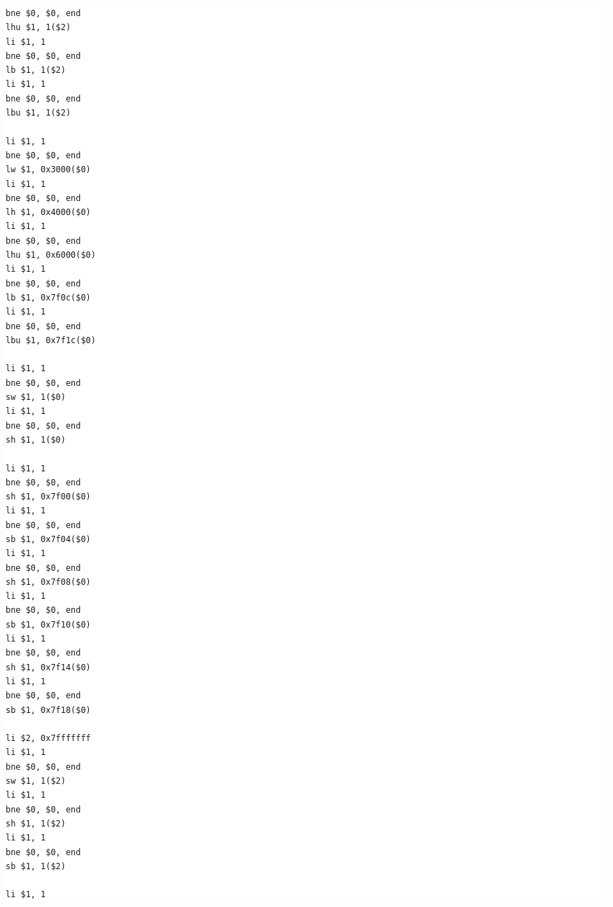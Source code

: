   ```assembly
  bne $0, $0, end
  lhu $1, 1($2)
  li $1, 1
  bne $0, $0, end
  lb $1, 1($2)
  li $1, 1
  bne $0, $0, end
  lbu $1, 1($2)
  
  li $1, 1
  bne $0, $0, end
  lw $1, 0x3000($0)
  li $1, 1
  bne $0, $0, end
  lh $1, 0x4000($0)
  li $1, 1
  bne $0, $0, end
  lhu $1, 0x6000($0)
  li $1, 1
  bne $0, $0, end
  lb $1, 0x7f0c($0)
  li $1, 1
  bne $0, $0, end
  lbu $1, 0x7f1c($0)
  
  li $1, 1
  bne $0, $0, end
  sw $1, 1($0)
  li $1, 1
  bne $0, $0, end
  sh $1, 1($0)
  
  li $1, 1
  bne $0, $0, end
  sh $1, 0x7f00($0)
  li $1, 1
  bne $0, $0, end
  sb $1, 0x7f04($0)
  li $1, 1
  bne $0, $0, end
  sh $1, 0x7f08($0)
  li $1, 1
  bne $0, $0, end
  sb $1, 0x7f10($0)
  li $1, 1
  bne $0, $0, end
  sh $1, 0x7f14($0)
  li $1, 1
  bne $0, $0, end
  sb $1, 0x7f18($0)
  
  li $2, 0x7fffffff
  li $1, 1
  bne $0, $0, end
  sw $1, 1($2)
  li $1, 1
  bne $0, $0, end
  sh $1, 1($2)
  li $1, 1
  bne $0, $0, end
  sb $1, 1($2)
  
  li $1, 1
  ```